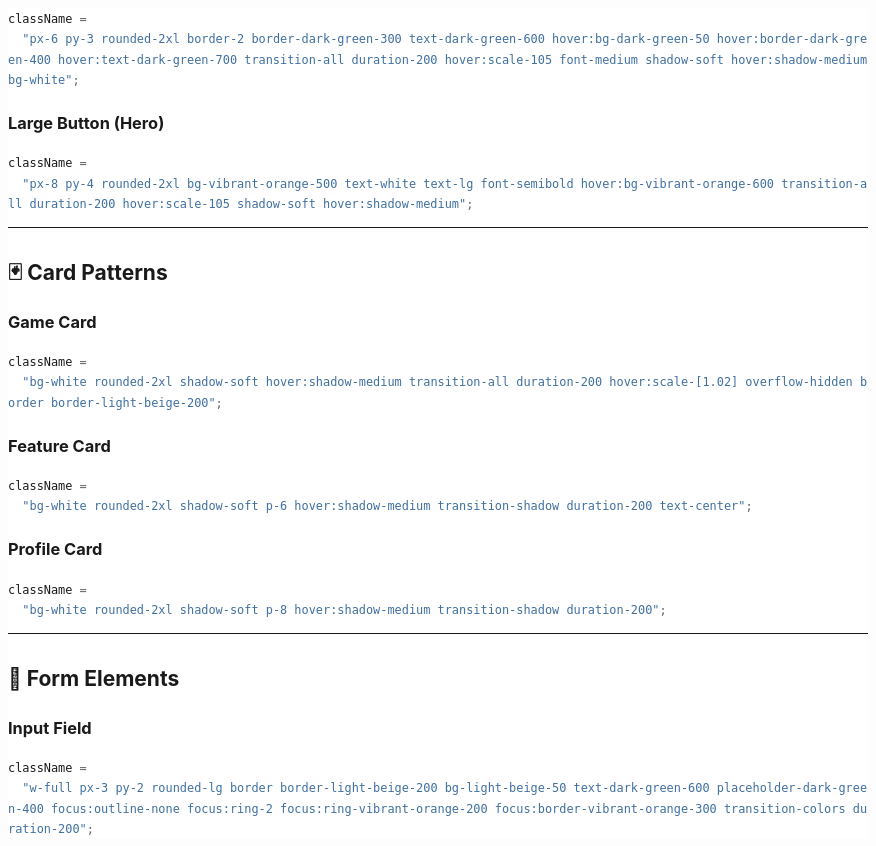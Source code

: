 ```typescript
className =
  "px-6 py-3 rounded-2xl border-2 border-dark-green-300 text-dark-green-600 hover:bg-dark-green-50 hover:border-dark-green-400 hover:text-dark-green-700 transition-all duration-200 hover:scale-105 font-medium shadow-soft hover:shadow-medium bg-white";
```

### Large Button (Hero)

```typescript
className =
  "px-8 py-4 rounded-2xl bg-vibrant-orange-500 text-white text-lg font-semibold hover:bg-vibrant-orange-600 transition-all duration-200 hover:scale-105 shadow-soft hover:shadow-medium";
```

---

## 🃏 Card Patterns

### Game Card

```typescript
className =
  "bg-white rounded-2xl shadow-soft hover:shadow-medium transition-all duration-200 hover:scale-[1.02] overflow-hidden border border-light-beige-200";
```

### Feature Card

```typescript
className =
  "bg-white rounded-2xl shadow-soft p-6 hover:shadow-medium transition-shadow duration-200 text-center";
```

### Profile Card

```typescript
className =
  "bg-white rounded-2xl shadow-soft p-8 hover:shadow-medium transition-shadow duration-200";
```

---

## 📝 Form Elements

### Input Field

```typescript
className =
  "w-full px-3 py-2 rounded-lg border border-light-beige-200 bg-light-beige-50 text-dark-green-600 placeholder-dark-green-400 focus:outline-none focus:ring-2 focus:ring-vibrant-orange-200 focus:border-vibrant-orange-300 transition-colors duration-200";
```
